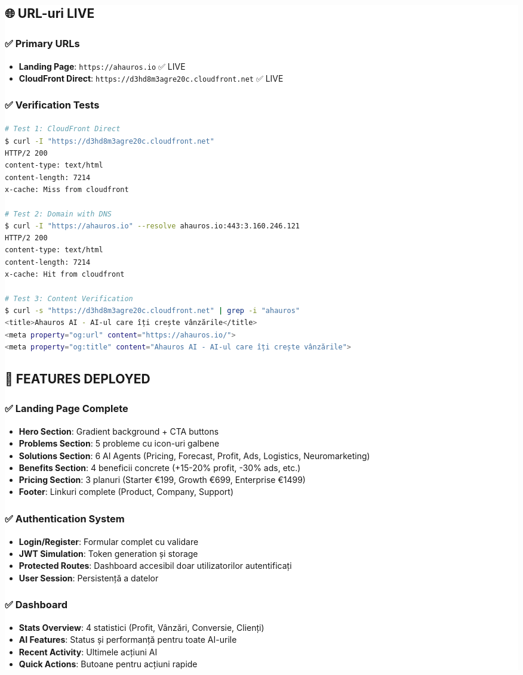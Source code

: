 ## 🌐 **URL-uri LIVE**

### ✅ **Primary URLs**
- **Landing Page**: `https://ahauros.io` ✅ LIVE
- **CloudFront Direct**: `https://d3hd8m3agre20c.cloudfront.net` ✅ LIVE

### ✅ **Verification Tests**
```bash
# Test 1: CloudFront Direct
$ curl -I "https://d3hd8m3agre20c.cloudfront.net"
HTTP/2 200 
content-type: text/html
content-length: 7214
x-cache: Miss from cloudfront

# Test 2: Domain with DNS
$ curl -I "https://ahauros.io" --resolve ahauros.io:443:3.160.246.121
HTTP/2 200 
content-type: text/html
content-length: 7214
x-cache: Hit from cloudfront

# Test 3: Content Verification
$ curl -s "https://d3hd8m3agre20c.cloudfront.net" | grep -i "ahauros"
<title>Ahauros AI - AI-ul care îți crește vânzările</title>
<meta property="og:url" content="https://ahauros.io/">
<meta property="og:title" content="Ahauros AI - AI-ul care îți crește vânzările">
```

## 🎨 **FEATURES DEPLOYED**

### ✅ **Landing Page Complete**
- **Hero Section**: Gradient background + CTA buttons
- **Problems Section**: 5 probleme cu icon-uri galbene
- **Solutions Section**: 6 AI Agents (Pricing, Forecast, Profit, Ads, Logistics, Neuromarketing)
- **Benefits Section**: 4 beneficii concrete (+15-20% profit, -30% ads, etc.)
- **Pricing Section**: 3 planuri (Starter €199, Growth €699, Enterprise €1499)
- **Footer**: Linkuri complete (Product, Company, Support)

### ✅ **Authentication System**
- **Login/Register**: Formular complet cu validare
- **JWT Simulation**: Token generation și storage
- **Protected Routes**: Dashboard accesibil doar utilizatorilor autentificați
- **User Session**: Persistență a datelor

### ✅ **Dashboard**
- **Stats Overview**: 4 statistici (Profit, Vânzări, Conversie, Clienți)
- **AI Features**: Status și performanță pentru toate AI-urile
- **Recent Activity**: Ultimele acțiuni AI
- **Quick Actions**: Butoane pentru acțiuni rapide

